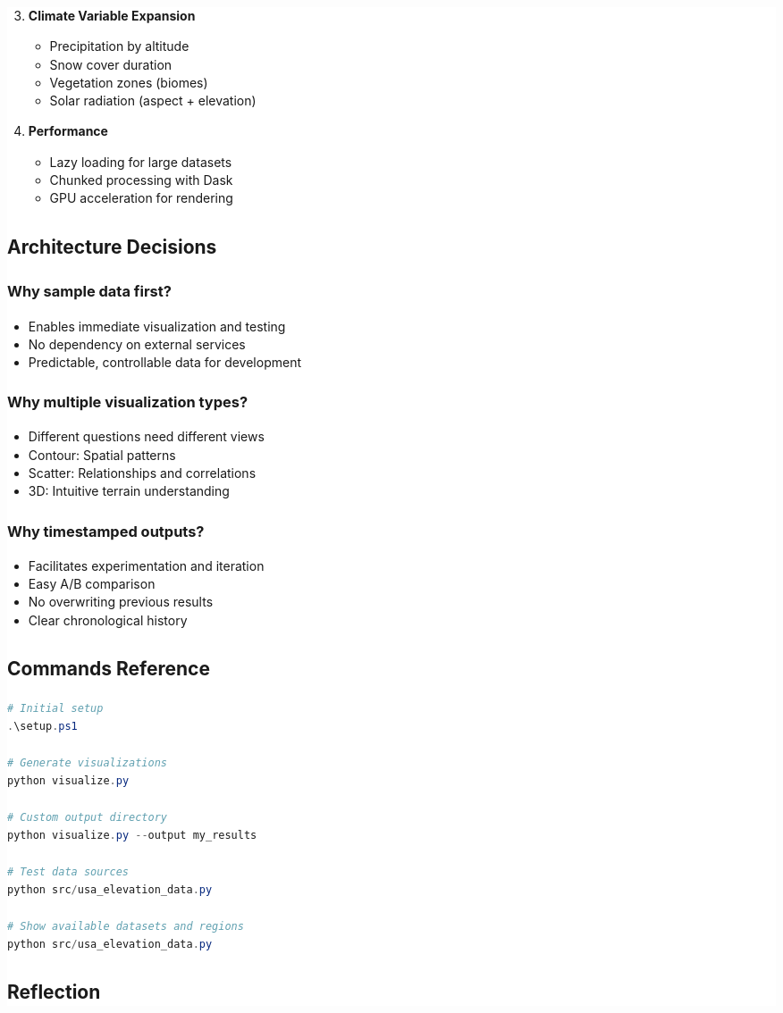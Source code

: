 3. **Climate Variable Expansion**
   - Precipitation by altitude
   - Snow cover duration
   - Vegetation zones (biomes)
   - Solar radiation (aspect + elevation)

4. **Performance**
   - Lazy loading for large datasets
   - Chunked processing with Dask
   - GPU acceleration for rendering

## Architecture Decisions

### Why sample data first?
- Enables immediate visualization and testing
- No dependency on external services
- Predictable, controllable data for development

### Why multiple visualization types?
- Different questions need different views
- Contour: Spatial patterns
- Scatter: Relationships and correlations
- 3D: Intuitive terrain understanding

### Why timestamped outputs?
- Facilitates experimentation and iteration
- Easy A/B comparison
- No overwriting previous results
- Clear chronological history

## Commands Reference

```powershell
# Initial setup
.\setup.ps1

# Generate visualizations
python visualize.py

# Custom output directory
python visualize.py --output my_results

# Test data sources
python src/usa_elevation_data.py

# Show available datasets and regions
python src/usa_elevation_data.py
```

## Reflection
